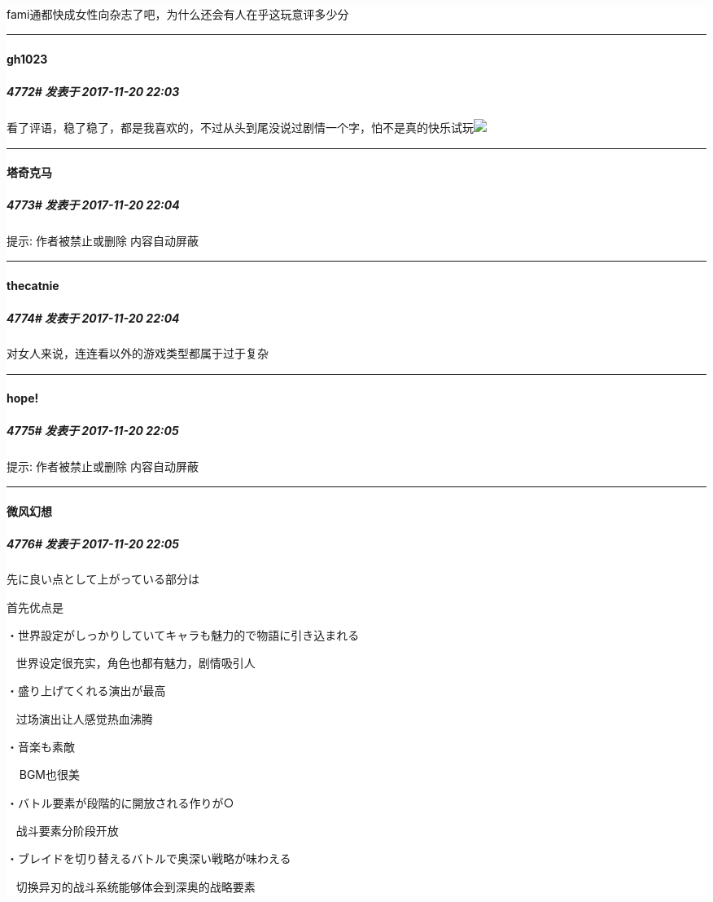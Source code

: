 fami通都快成女性向杂志了吧，为什么还会有人在乎这玩意评多少分

*****

####  gh1023  
##### 4772#       发表于 2017-11-20 22:03

看了评语，稳了稳了，都是我喜欢的，不过从头到尾没说过剧情一个字，怕不是真的快乐试玩<img src="https://static.saraba1st.com/image/smiley/face2017/048.png" referrerpolicy="no-referrer">

*****

####  塔奇克马  
##### 4773#       发表于 2017-11-20 22:04

提示: 作者被禁止或删除 内容自动屏蔽

*****

####  thecatnie  
##### 4774#       发表于 2017-11-20 22:04

对女人来说，连连看以外的游戏类型都属于过于复杂

*****

####  hope!  
##### 4775#       发表于 2017-11-20 22:05

提示: 作者被禁止或删除 内容自动屏蔽

*****

####  微风幻想  
##### 4776#       发表于 2017-11-20 22:05

先に良い点として上がっている部分は 

首先优点是

・世界設定がしっかりしていてキャラも魅力的で物語に引き込まれる

   世界设定很充实，角色也都有魅力，剧情吸引人 

・盛り上げてくれる演出が最高 

   过场演出让人感觉热血沸腾

・音楽も素敵 

    BGM也很美

・バトル要素が段階的に開放される作りが○

   战斗要素分阶段开放 

・ブレイドを切り替えるバトルで奥深い戦略が味わえる

   切换异刃的战斗系统能够体会到深奥的战略要素 
